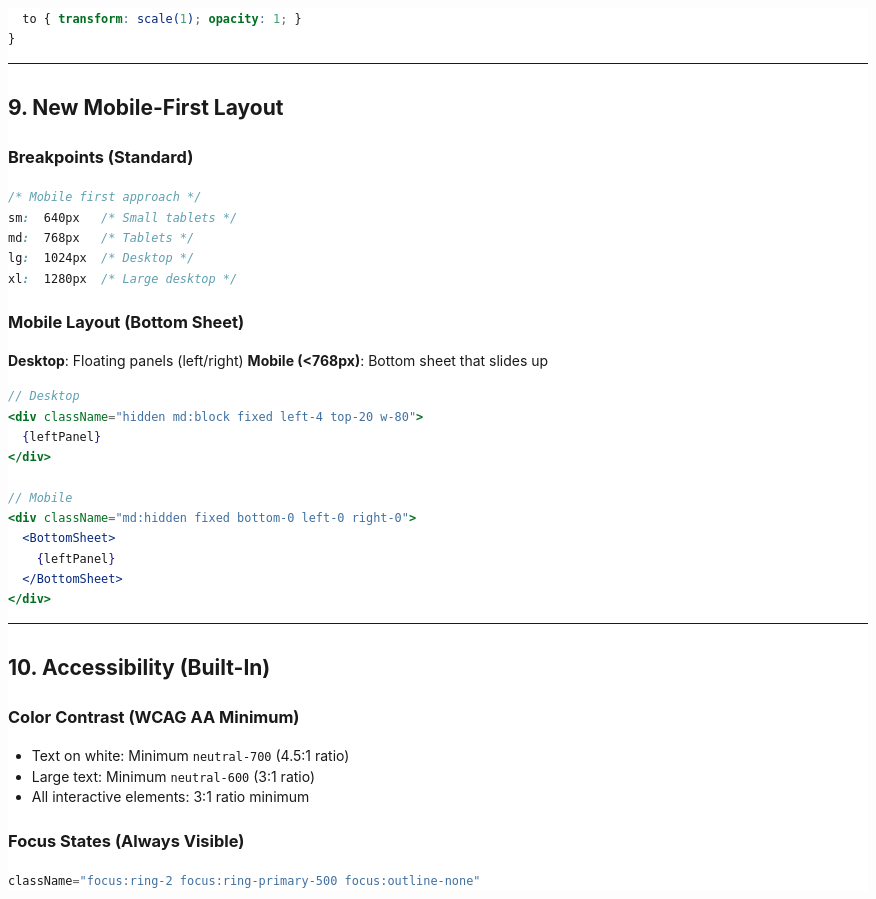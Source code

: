 ```css
  to { transform: scale(1); opacity: 1; }
}
```

---

## 9. New Mobile-First Layout

### **Breakpoints** (Standard)

```css
/* Mobile first approach */
sm:  640px   /* Small tablets */
md:  768px   /* Tablets */
lg:  1024px  /* Desktop */
xl:  1280px  /* Large desktop */
```

### **Mobile Layout** (Bottom Sheet)

**Desktop**: Floating panels (left/right)
**Mobile (<768px)**: Bottom sheet that slides up

```jsx
// Desktop
<div className="hidden md:block fixed left-4 top-20 w-80">
  {leftPanel}
</div>

// Mobile
<div className="md:hidden fixed bottom-0 left-0 right-0">
  <BottomSheet>
    {leftPanel}
  </BottomSheet>
</div>
```

---

## 10. Accessibility (Built-In)

### **Color Contrast** (WCAG AA Minimum)

- Text on white: Minimum `neutral-700` (4.5:1 ratio)
- Large text: Minimum `neutral-600` (3:1 ratio)
- All interactive elements: 3:1 ratio minimum

### **Focus States** (Always Visible)

```jsx
className="focus:ring-2 focus:ring-primary-500 focus:outline-none"
```
